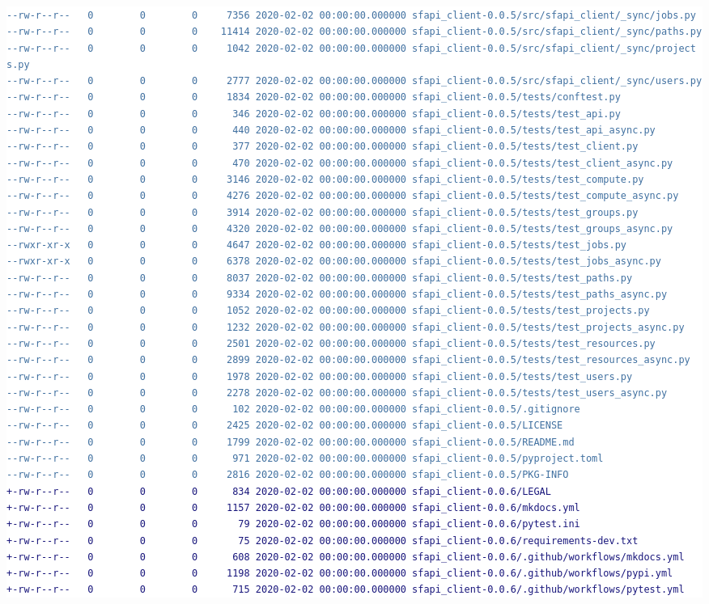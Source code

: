 ```diff
--rw-r--r--   0        0        0     7356 2020-02-02 00:00:00.000000 sfapi_client-0.0.5/src/sfapi_client/_sync/jobs.py
--rw-r--r--   0        0        0    11414 2020-02-02 00:00:00.000000 sfapi_client-0.0.5/src/sfapi_client/_sync/paths.py
--rw-r--r--   0        0        0     1042 2020-02-02 00:00:00.000000 sfapi_client-0.0.5/src/sfapi_client/_sync/projects.py
--rw-r--r--   0        0        0     2777 2020-02-02 00:00:00.000000 sfapi_client-0.0.5/src/sfapi_client/_sync/users.py
--rw-r--r--   0        0        0     1834 2020-02-02 00:00:00.000000 sfapi_client-0.0.5/tests/conftest.py
--rw-r--r--   0        0        0      346 2020-02-02 00:00:00.000000 sfapi_client-0.0.5/tests/test_api.py
--rw-r--r--   0        0        0      440 2020-02-02 00:00:00.000000 sfapi_client-0.0.5/tests/test_api_async.py
--rw-r--r--   0        0        0      377 2020-02-02 00:00:00.000000 sfapi_client-0.0.5/tests/test_client.py
--rw-r--r--   0        0        0      470 2020-02-02 00:00:00.000000 sfapi_client-0.0.5/tests/test_client_async.py
--rw-r--r--   0        0        0     3146 2020-02-02 00:00:00.000000 sfapi_client-0.0.5/tests/test_compute.py
--rw-r--r--   0        0        0     4276 2020-02-02 00:00:00.000000 sfapi_client-0.0.5/tests/test_compute_async.py
--rw-r--r--   0        0        0     3914 2020-02-02 00:00:00.000000 sfapi_client-0.0.5/tests/test_groups.py
--rw-r--r--   0        0        0     4320 2020-02-02 00:00:00.000000 sfapi_client-0.0.5/tests/test_groups_async.py
--rwxr-xr-x   0        0        0     4647 2020-02-02 00:00:00.000000 sfapi_client-0.0.5/tests/test_jobs.py
--rwxr-xr-x   0        0        0     6378 2020-02-02 00:00:00.000000 sfapi_client-0.0.5/tests/test_jobs_async.py
--rw-r--r--   0        0        0     8037 2020-02-02 00:00:00.000000 sfapi_client-0.0.5/tests/test_paths.py
--rw-r--r--   0        0        0     9334 2020-02-02 00:00:00.000000 sfapi_client-0.0.5/tests/test_paths_async.py
--rw-r--r--   0        0        0     1052 2020-02-02 00:00:00.000000 sfapi_client-0.0.5/tests/test_projects.py
--rw-r--r--   0        0        0     1232 2020-02-02 00:00:00.000000 sfapi_client-0.0.5/tests/test_projects_async.py
--rw-r--r--   0        0        0     2501 2020-02-02 00:00:00.000000 sfapi_client-0.0.5/tests/test_resources.py
--rw-r--r--   0        0        0     2899 2020-02-02 00:00:00.000000 sfapi_client-0.0.5/tests/test_resources_async.py
--rw-r--r--   0        0        0     1978 2020-02-02 00:00:00.000000 sfapi_client-0.0.5/tests/test_users.py
--rw-r--r--   0        0        0     2278 2020-02-02 00:00:00.000000 sfapi_client-0.0.5/tests/test_users_async.py
--rw-r--r--   0        0        0      102 2020-02-02 00:00:00.000000 sfapi_client-0.0.5/.gitignore
--rw-r--r--   0        0        0     2425 2020-02-02 00:00:00.000000 sfapi_client-0.0.5/LICENSE
--rw-r--r--   0        0        0     1799 2020-02-02 00:00:00.000000 sfapi_client-0.0.5/README.md
--rw-r--r--   0        0        0      971 2020-02-02 00:00:00.000000 sfapi_client-0.0.5/pyproject.toml
--rw-r--r--   0        0        0     2816 2020-02-02 00:00:00.000000 sfapi_client-0.0.5/PKG-INFO
+-rw-r--r--   0        0        0      834 2020-02-02 00:00:00.000000 sfapi_client-0.0.6/LEGAL
+-rw-r--r--   0        0        0     1157 2020-02-02 00:00:00.000000 sfapi_client-0.0.6/mkdocs.yml
+-rw-r--r--   0        0        0       79 2020-02-02 00:00:00.000000 sfapi_client-0.0.6/pytest.ini
+-rw-r--r--   0        0        0       75 2020-02-02 00:00:00.000000 sfapi_client-0.0.6/requirements-dev.txt
+-rw-r--r--   0        0        0      608 2020-02-02 00:00:00.000000 sfapi_client-0.0.6/.github/workflows/mkdocs.yml
+-rw-r--r--   0        0        0     1198 2020-02-02 00:00:00.000000 sfapi_client-0.0.6/.github/workflows/pypi.yml
+-rw-r--r--   0        0        0      715 2020-02-02 00:00:00.000000 sfapi_client-0.0.6/.github/workflows/pytest.yml
```